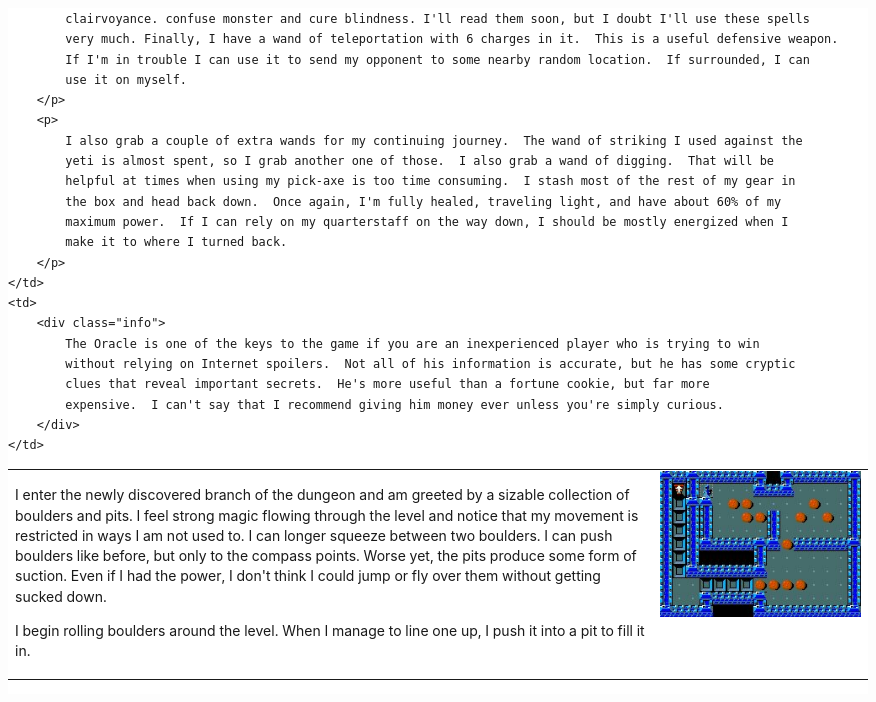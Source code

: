             clairvoyance. confuse monster and cure blindness. I'll read them soon, but I doubt I'll use these spells
            very much. Finally, I have a wand of teleportation with 6 charges in it.  This is a useful defensive weapon.
            If I'm in trouble I can use it to send my opponent to some nearby random location.  If surrounded, I can
            use it on myself.
        </p>
        <p>
            I also grab a couple of extra wands for my continuing journey.  The wand of striking I used against the
            yeti is almost spent, so I grab another one of those.  I also grab a wand of digging.  That will be
            helpful at times when using my pick-axe is too time consuming.  I stash most of the rest of my gear in
            the box and head back down.  Once again, I'm fully healed, traveling light, and have about 60% of my
            maximum power.  If I can rely on my quarterstaff on the way down, I should be mostly energized when I
            make it to where I turned back.
        </p>
    </td>
    <td>
        <div class="info">
            The Oracle is one of the keys to the game if you are an inexperienced player who is trying to win
            without relying on Internet spoilers.  Not all of his information is accurate, but he has some cryptic
            clues that reveal important secrets.  He's more useful than a fortune cookie, but far more
            expensive.  I can't say that I recommend giving him money ever unless you're simply curious.
        </div>
    </td>
</tr>
<tr>
    <td>
        <table class="innertable">
        <tr>
            <td>
                <p>
                    I enter the newly discovered branch of the dungeon and am greeted by a sizable collection of
                    boulders and pits.  I feel strong magic flowing through the level and notice that my movement
                    is restricted in ways I am not used to.  I can longer squeeze between two boulders.  I can push
                    boulders like before, but only to the compass points.  Worse yet, the pits produce some form
                    of suction.  Even if I had the power, I don't think I could jump or fly over them without
                    getting sucked down.
                </p>
                <p>
                    I begin rolling boulders around the level.  When I manage to line one up, I push it into a pit
                    to fill it in.
                </p>
            </td>
            <td style="width:25%"><img src="nethack/sokoban-start.jpg" title="If you want to get a feel for it, try http://www.pimpernel.com/sokoban/."/></td>
        </tr>
        </table>
        <table class="innertable">
        <tr>